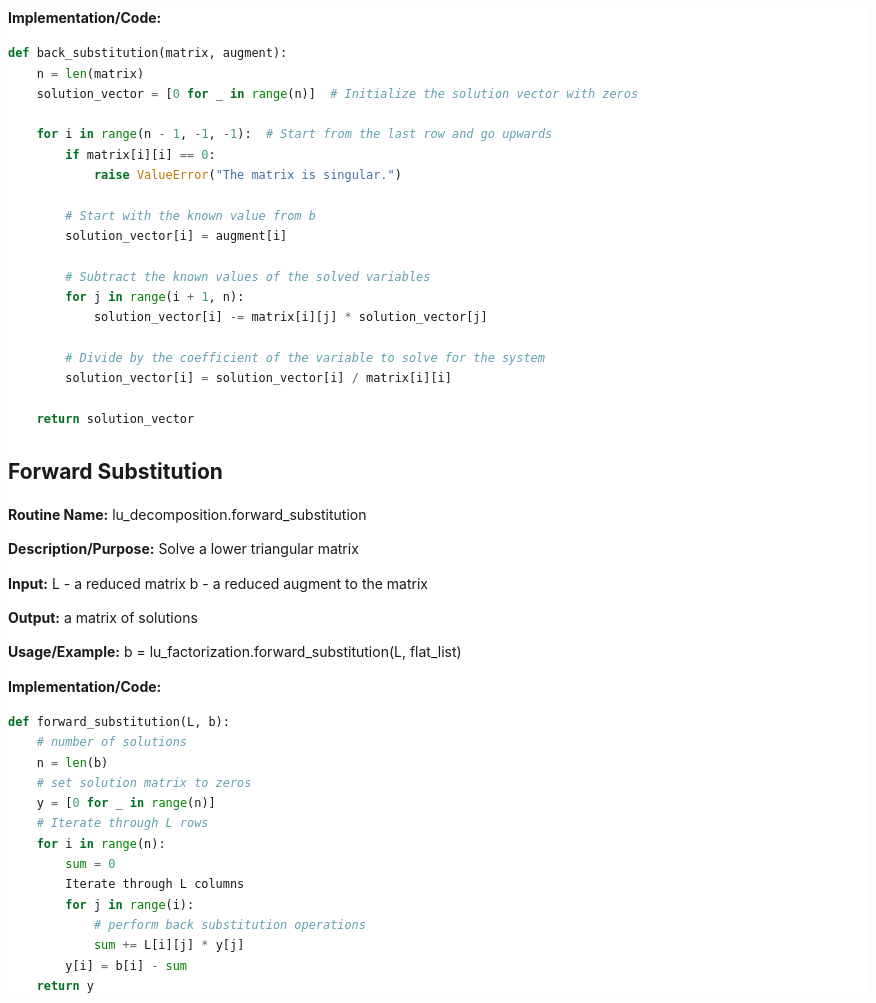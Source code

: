 **Implementation/Code:** 
```python
def back_substitution(matrix, augment):
    n = len(matrix)
    solution_vector = [0 for _ in range(n)]  # Initialize the solution vector with zeros

    for i in range(n - 1, -1, -1):  # Start from the last row and go upwards
        if matrix[i][i] == 0:
            raise ValueError("The matrix is singular.")
        
        # Start with the known value from b
        solution_vector[i] = augment[i]
        
        # Subtract the known values of the solved variables
        for j in range(i + 1, n):
            solution_vector[i] -= matrix[i][j] * solution_vector[j]
        
        # Divide by the coefficient of the variable to solve for the system
        solution_vector[i] = solution_vector[i] / matrix[i][i]
    
    return solution_vector
```

## Forward Substitution
**Routine Name:**           lu_decomposition.forward_substitution

**Description/Purpose:** 
Solve a lower triangular matrix

**Input:** 
L - a reduced matrix
b - a reduced augment to the matrix

**Output:** 
a matrix of solutions

**Usage/Example:**
b = lu_factorization.forward_substitution(L, flat_list)

**Implementation/Code:**
```python
def forward_substitution(L, b):
    # number of solutions
    n = len(b)
    # set solution matrix to zeros
    y = [0 for _ in range(n)]
    # Iterate through L rows
    for i in range(n):
        sum = 0
        Iterate through L columns
        for j in range(i):
            # perform back substitution operations
            sum += L[i][j] * y[j]
        y[i] = b[i] - sum
    return y
```
